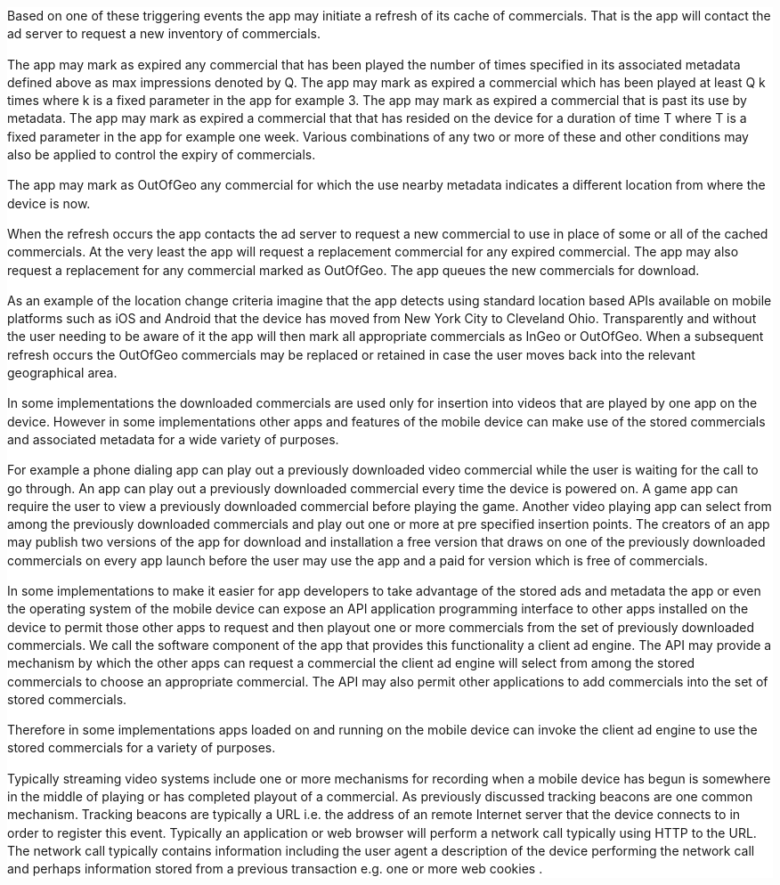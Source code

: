 Based on one of these triggering events the app may initiate a refresh of its cache of commercials. That is the app will contact the ad server to request a new inventory of commercials.

The app may mark as expired any commercial that has been played the number of times specified in its associated metadata defined above as max impressions denoted by Q. The app may mark as expired a commercial which has been played at least Q k times where k is a fixed parameter in the app for example 3. The app may mark as expired a commercial that is past its use by metadata. The app may mark as expired a commercial that that has resided on the device for a duration of time T where T is a fixed parameter in the app for example one week. Various combinations of any two or more of these and other conditions may also be applied to control the expiry of commercials.

The app may mark as OutOfGeo any commercial for which the use nearby metadata indicates a different location from where the device is now.

When the refresh occurs the app contacts the ad server to request a new commercial to use in place of some or all of the cached commercials. At the very least the app will request a replacement commercial for any expired commercial. The app may also request a replacement for any commercial marked as OutOfGeo. The app queues the new commercials for download.

As an example of the location change criteria imagine that the app detects using standard location based APIs available on mobile platforms such as iOS and Android that the device has moved from New York City to Cleveland Ohio. Transparently and without the user needing to be aware of it the app will then mark all appropriate commercials as InGeo or OutOfGeo. When a subsequent refresh occurs the OutOfGeo commercials may be replaced or retained in case the user moves back into the relevant geographical area.

In some implementations the downloaded commercials are used only for insertion into videos that are played by one app on the device. However in some implementations other apps and features of the mobile device can make use of the stored commercials and associated metadata for a wide variety of purposes.

For example a phone dialing app can play out a previously downloaded video commercial while the user is waiting for the call to go through. An app can play out a previously downloaded commercial every time the device is powered on. A game app can require the user to view a previously downloaded commercial before playing the game. Another video playing app can select from among the previously downloaded commercials and play out one or more at pre specified insertion points. The creators of an app may publish two versions of the app for download and installation a free version that draws on one of the previously downloaded commercials on every app launch before the user may use the app and a paid for version which is free of commercials.

In some implementations to make it easier for app developers to take advantage of the stored ads and metadata the app or even the operating system of the mobile device can expose an API application programming interface to other apps installed on the device to permit those other apps to request and then playout one or more commercials from the set of previously downloaded commercials. We call the software component of the app that provides this functionality a client ad engine. The API may provide a mechanism by which the other apps can request a commercial the client ad engine will select from among the stored commercials to choose an appropriate commercial. The API may also permit other applications to add commercials into the set of stored commercials.

Therefore in some implementations apps loaded on and running on the mobile device can invoke the client ad engine to use the stored commercials for a variety of purposes.

Typically streaming video systems include one or more mechanisms for recording when a mobile device has begun is somewhere in the middle of playing or has completed playout of a commercial. As previously discussed tracking beacons are one common mechanism. Tracking beacons are typically a URL i.e. the address of an remote Internet server that the device connects to in order to register this event. Typically an application or web browser will perform a network call typically using HTTP to the URL. The network call typically contains information including the user agent a description of the device performing the network call and perhaps information stored from a previous transaction e.g. one or more web cookies .
